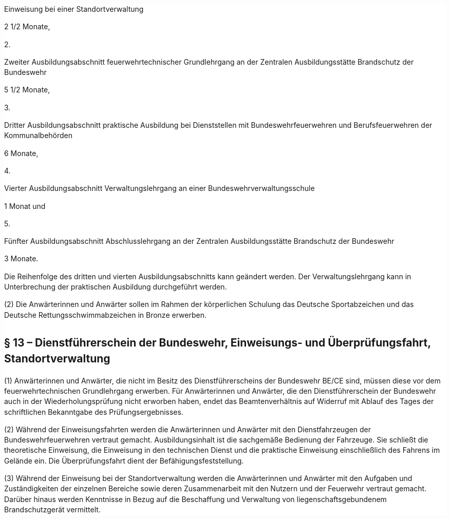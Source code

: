Einweisung bei einer Standortverwaltung

2 1/2 Monate,

2\.

Zweiter Ausbildungsabschnitt feuerwehrtechnischer Grundlehrgang an der Zentralen Ausbildungsstätte Brandschutz der Bundeswehr

5 1/2 Monate,

3\.

Dritter Ausbildungsabschnitt praktische Ausbildung bei Dienststellen mit Bundeswehrfeuerwehren und Berufsfeuerwehren der Kommunalbehörden

6 Monate,

4\.

Vierter Ausbildungsabschnitt Verwaltungslehrgang an einer Bundeswehrverwaltungsschule

1 Monat und

5\.

Fünfter Ausbildungsabschnitt Abschlusslehrgang an der Zentralen Ausbildungsstätte Brandschutz der Bundeswehr

3 Monate.

  
Die Reihenfolge des dritten und vierten Ausbildungsabschnitts kann geändert werden. Der Verwaltungslehrgang kann in Unterbrechung der praktischen Ausbildung durchgeführt werden.

(2) Die Anwärterinnen und Anwärter sollen im Rahmen der körperlichen Schulung das Deutsche Sportabzeichen und das Deutsche Rettungsschwimmabzeichen in Bronze erwerben.


## § 13 – Dienstführerschein der Bundeswehr, Einweisungs- und Überprüfungsfahrt, Standortverwaltung

(1) Anwärterinnen und Anwärter, die nicht im Besitz des Dienstführerscheins der Bundeswehr BE/CE sind, müssen diese vor dem feuerwehrtechnischen Grundlehrgang erwerben. Für Anwärterinnen und Anwärter, die den Dienstführerschein der Bundeswehr auch in der Wiederholungsprüfung nicht erworben haben, endet das Beamtenverhältnis auf Widerruf mit Ablauf des Tages der schriftlichen Bekanntgabe des Prüfungsergebnisses.

(2) Während der Einweisungsfahrten werden die Anwärterinnen und Anwärter mit den Dienstfahrzeugen der Bundeswehrfeuerwehren vertraut gemacht. Ausbildungsinhalt ist die sachgemäße Bedienung der Fahrzeuge. Sie schließt die theoretische Einweisung, die Einweisung in den technischen Dienst und die praktische Einweisung einschließlich des Fahrens im Gelände ein. Die Überprüfungsfahrt dient der Befähigungsfeststellung.

(3) Während der Einweisung bei der Standortverwaltung werden die Anwärterinnen und Anwärter mit den Aufgaben und Zuständigkeiten der einzelnen Bereiche sowie deren Zusammenarbeit mit den Nutzern und der Feuerwehr vertraut gemacht. Darüber hinaus werden Kenntnisse in Bezug auf die Beschaffung und Verwaltung von liegenschaftsgebundenem Brandschutzgerät vermittelt.

